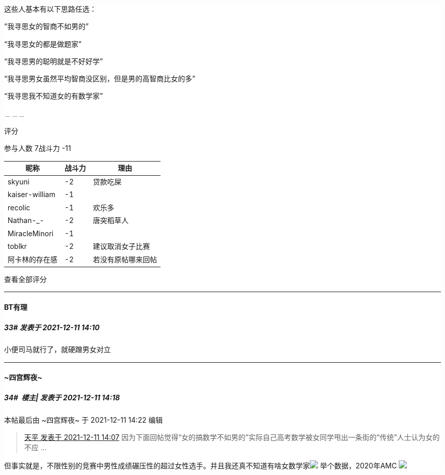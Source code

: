 这些人基本有以下思路任选：

“我寻思女的智商不如男的”

“我寻思女的都是做题家”

“我寻思男的聪明就是不好好学”

“我寻思男女虽然平均智商没区别，但是男的高智商比女的多”

“我寻思我不知道女的有数学家”

﹍﹍﹍

评分

 参与人数 7战斗力 -11

|昵称|战斗力|理由|
|----|---|---|
| skyuni|-2|贷款吃屎|
| kaiser-william|-1||
| recolic|-1|欢乐多|
| Nathan-_-|-2|唐突稻草人|
| MiracleMinori|-1||
| toblkr|-2|建议取消女子比赛|
| 阿卡林的存在感|-2|若没有原帖哪来回帖|

查看全部评分

*****

####  BT有理  
##### 33#       发表于 2021-12-11 14:10

小便司马就行了，就硬蹭男女对立

*****

####  ~四宫辉夜~  
##### 34#         楼主| 发表于 2021-12-11 14:18

 本帖最后由 ~四宫辉夜~ 于 2021-12-11 14:22 编辑 
<blockquote><a href="httphttps://bbs.saraba1st.com/2b/forum.php?mod=redirect&amp;goto=findpost&amp;pid=53891915&amp;ptid=2041907" target="_blank">天平 发表于 2021-12-11 14:07</a>
因为下面回帖觉得“女的搞数学不如男的”实际自己高考数学被女同学甩出一条街的“传统”人士认为女的不应 ...</blockquote>
但事实就是，不限性别的竞赛中男性成绩碾压性的超过女性选手。并且我还真不知道有啥女数学家<img src="https://static.saraba1st.com/image/smiley/face2017/068.png" referrerpolicy="no-referrer">
举个数据，2020年AMC

<img src="https://img.saraba1st.com/forum/202112/11/141953ggpd332zfp6l3ylf.jpg" referrerpolicy="no-referrer">
